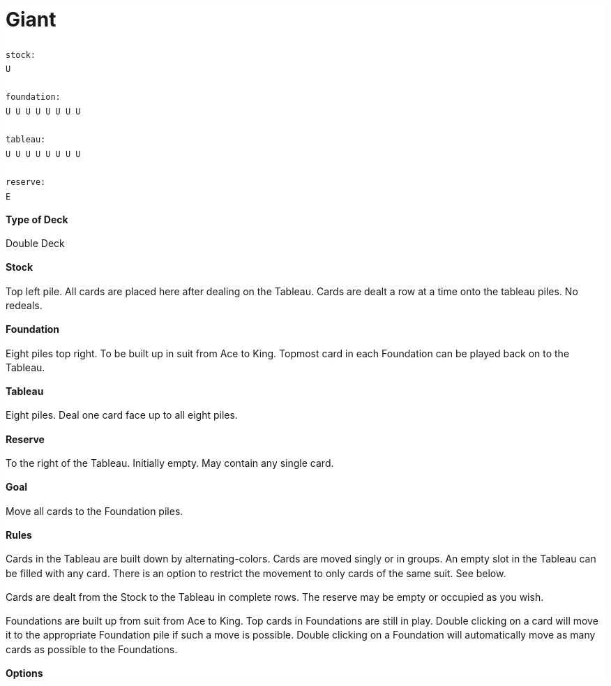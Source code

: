 # Giant

```
stock:
U

foundation:
U U U U U U U U

tableau:
U U U U U U U U

reserve:
E
```

**Type of Deck**

Double Deck

**Stock**

Top left pile. All cards are placed here after dealing on the Tableau. Cards are dealt a row at a time onto the tableau piles. No redeals.

**Foundation**

Eight piles top right. To be built up in suit from Ace to King. Topmost card in each Foundation can be played back on to the Tableau.

**Tableau**

Eight piles. Deal one card face up to all eight piles.

**Reserve**

To the right of the Tableau. Initially empty. May contain any single card.

**Goal**

Move all cards to the Foundation piles.

**Rules**

Cards in the Tableau are built down by alternating-colors. Cards are moved singly or in groups. An empty slot in the Tableau can be filled with any card. There is an option to restrict the movement to only cards of the same suit. See below.

Cards are dealt from the Stock to the Tableau in complete rows. The reserve may be empty or occupied as you wish.

Foundations are built up from suit from Ace to King. Top cards in Foundations are still in play. Double clicking on a card will move it to the appropriate Foundation pile if such a move is possible. Double clicking on a Foundation will automatically move as many cards as possible to the Foundations.

**Options**
